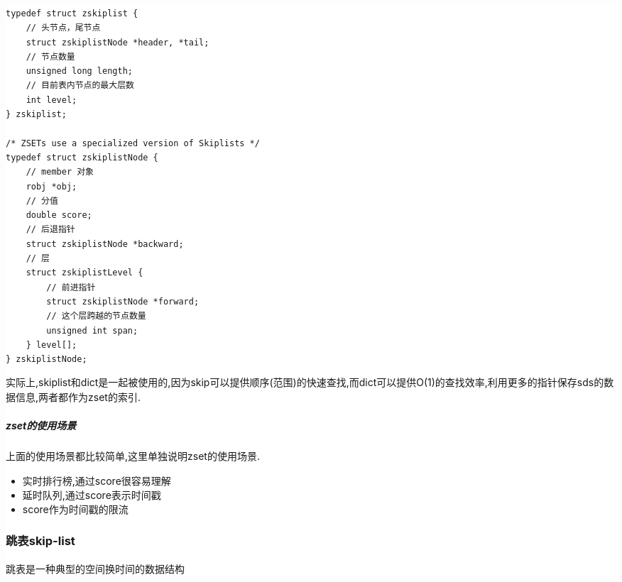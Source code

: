```
typedef struct zskiplist {
    // 头节点，尾节点
    struct zskiplistNode *header, *tail;
    // 节点数量
    unsigned long length;
    // 目前表内节点的最大层数
    int level;
} zskiplist;

/* ZSETs use a specialized version of Skiplists */
typedef struct zskiplistNode {
    // member 对象
    robj *obj;
    // 分值
    double score;
    // 后退指针
    struct zskiplistNode *backward;
    // 层
    struct zskiplistLevel {
        // 前进指针
        struct zskiplistNode *forward;
        // 这个层跨越的节点数量
        unsigned int span;
    } level[];
} zskiplistNode;
```

实际上,skiplist和dict是一起被使用的,因为skip可以提供顺序(范围)的快速查找,而dict可以提供O(1)的查找效率,利用更多的指针保存sds的数据信息,两者都作为zset的索引.

##### zset的使用场景

上面的使用场景都比较简单,这里单独说明zset的使用场景.

- 实时排行榜,通过score很容易理解
- 延时队列,通过score表示时间戳
- score作为时间戳的限流

### 跳表skip-list

跳表是一种典型的空间换时间的数据结构
